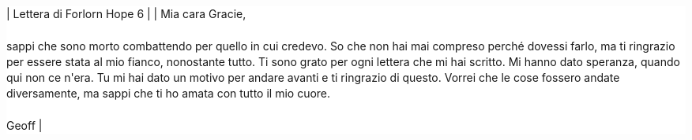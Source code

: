 | Lettera di Forlorn Hope 6                                                           |                                       | Mia cara Gracie,<br><br>sappi che sono morto combattendo per quello in cui credevo. So che non hai mai compreso perché dovessi farlo, ma ti ringrazio per essere stata al mio fianco, nonostante tutto. Ti sono grato per ogni lettera che mi hai scritto. Mi hanno dato speranza, quando qui non ce n'era. Tu mi hai dato un motivo per andare avanti e ti ringrazio di questo. Vorrei che le cose fossero andate diversamente, ma sappi che ti ho amata con tutto il mio cuore.<br><br>Geoff                                                                                                                                                                                                                                                                                                                                                                                                                                                                                                                                                                                                                                                                                                                                                                                                                                                                                                                                                                                                                                                                                                                                                                                                                                                                                                                                                                                                                                                                                                                                                                                                                                                                                                                                                                                                                                                                                                                                                                                                                                                                                                                                                                                                                                                                                                                                                                                                                                                                                                                                                                                                                                                                                                                                                                                                                                                                                                                                                                                                                                                                                                                                                                                                                  |
